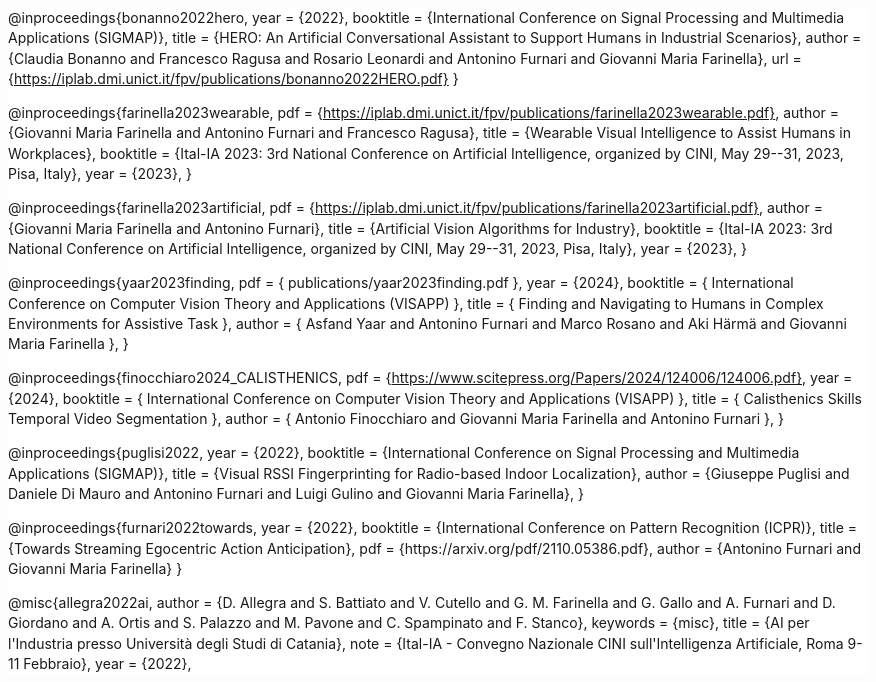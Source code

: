 @inproceedings{bonanno2022hero,
  year = {2022},
  booktitle = {International Conference on Signal Processing and Multimedia Applications (SIGMAP)},
  title = {HERO: An Artificial Conversational Assistant to Support Humans in Industrial Scenarios},
  author = {Claudia Bonanno and Francesco Ragusa and Rosario Leonardi and Antonino Furnari and Giovanni Maria Farinella},
  url = {https://iplab.dmi.unict.it/fpv/publications/bonanno2022HERO.pdf}
}

@inproceedings{farinella2023wearable,
  pdf = {https://iplab.dmi.unict.it/fpv/publications/farinella2023wearable.pdf},
  author = {Giovanni Maria Farinella and Antonino Furnari and Francesco Ragusa},
  title = {Wearable Visual Intelligence to Assist Humans in Workplaces},
  booktitle = {Ital-IA 2023: 3rd National Conference on Artificial Intelligence, organized by CINI, May 29--31, 2023, Pisa, Italy},
  year = {2023},
}

@inproceedings{farinella2023artificial,
  pdf = {https://iplab.dmi.unict.it/fpv/publications/farinella2023artificial.pdf},
  author = {Giovanni Maria Farinella and Antonino Furnari},
  title = {Artificial Vision Algorithms for Industry},
  booktitle = {Ital-IA 2023: 3rd National Conference on Artificial Intelligence, organized by CINI, May 29--31, 2023, Pisa, Italy},
  year = {2023},
}

@inproceedings{yaar2023finding,
  pdf = { publications/yaar2023finding.pdf },
  year = {2024},
  booktitle = {  International Conference on Computer Vision Theory and Applications (VISAPP)  },
  title = {  Finding and Navigating to Humans in Complex Environments for Assistive Task  },
  author = { Asfand Yaar and Antonino Furnari and Marco Rosano and Aki Härmä and Giovanni Maria Farinella },
}

@inproceedings{finocchiaro2024_CALISTHENICS,
  pdf = {https://www.scitepress.org/Papers/2024/124006/124006.pdf},
  year = {2024},
  booktitle = {  International Conference on Computer Vision Theory and Applications (VISAPP)  },
  title = {  Calisthenics Skills Temporal Video Segmentation  },
  author = { Antonio Finocchiaro and Giovanni Maria Farinella and Antonino Furnari },
}

@inproceedings{puglisi2022,
  year = {2022},
  booktitle = {International Conference on Signal Processing and Multimedia Applications (SIGMAP)},
  title = {Visual RSSI Fingerprinting for Radio-based Indoor Localization},
  author = {Giuseppe Puglisi and Daniele Di Mauro and Antonino Furnari and Luigi Gulino and Giovanni Maria Farinella},
}

<p>@inproceedings{furnari2022towards,
year = {2022},
booktitle = {International Conference on Pattern Recognition (ICPR)},
title = {Towards Streaming Egocentric Action Anticipation},
pdf = {https://arxiv.org/pdf/2110.05386.pdf},
author = {Antonino Furnari and Giovanni Maria Farinella}
}</p>
<p>@misc{allegra2022ai,
author = {D. Allegra and S. Battiato and V. Cutello and G. M. Farinella and G. Gallo and A. Furnari and D. Giordano and A. Ortis and S. Palazzo and M. Pavone and C. Spampinato and F. Stanco},
keywords = {misc},
title = {AI per l'Industria presso Università degli Studi di Catania},
note = {Ital-IA - Convegno Nazionale CINI sull'Intelligenza Artificiale, Roma 9-11 Febbraio},
year = {2022},